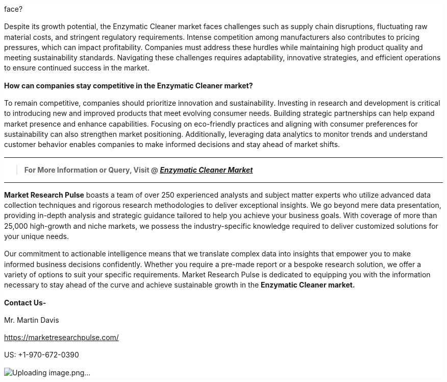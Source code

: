 face?</strong></p><p>Despite its growth potential, the Enzymatic Cleaner market faces challenges such as supply chain disruptions, fluctuating raw material costs, and stringent regulatory requirements. Intense competition among manufacturers also contributes to pricing pressures, which can impact profitability. Companies must address these hurdles while maintaining high product quality and meeting sustainability standards. Navigating these challenges requires adaptability, innovative strategies, and efficient operations to ensure continued success in the market.</p><p><strong>How can companies stay competitive in the Enzymatic Cleaner market?</strong></p><p>To remain competitive, companies should prioritize innovation and sustainability. Investing in research and development is critical to introducing new and improved products that meet evolving consumer needs. Building strategic partnerships can help expand market presence and enhance capabilities. Focusing on eco-friendly practices and aligning with consumer preferences for sustainability can also strengthen market positioning. Additionally, leveraging data analytics to monitor trends and understand customer behavior enables companies to make informed decisions and stay ahead of market shifts.</p><hr /><blockquote><p><strong>For More Information or Query, Visit @&nbsp;<em><a href="https://marketresearchpulse.com/report/45598/enzymatic-cleaner-market?utm_source=Linkedin&utm_medium=027">Enzymatic Cleaner Market</a></em></strong></p></blockquote><hr /><p><strong>Market Research Pulse</strong> boasts a team of over 250 experienced analysts and subject matter experts who utilize advanced data collection techniques and rigorous research methodologies to deliver exceptional insights. We go beyond mere data presentation, providing in-depth analysis and strategic guidance tailored to help you achieve your business goals. With coverage of more than 25,000 high-growth and niche markets, we possess the industry-specific knowledge required to deliver customized solutions for your unique needs.</p><p>Our commitment to actionable intelligence means that we translate complex data into insights that empower you to make informed business decisions confidently. Whether you require a pre-made report or a bespoke research solution, we offer a variety of options to suit your specific requirements. Market Research Pulse is dedicated to equipping you with the information necessary to stay ahead of the curve and achieve sustainable growth in the <strong>Enzymatic Cleaner market.</strong></p><p><strong>Contact Us-</strong></p><p>Mr. Martin Davis</p><p>https://marketresearchpulse.com/</p><p>US: +1-970-672-0390</p>
![Uploading image.png…]()
